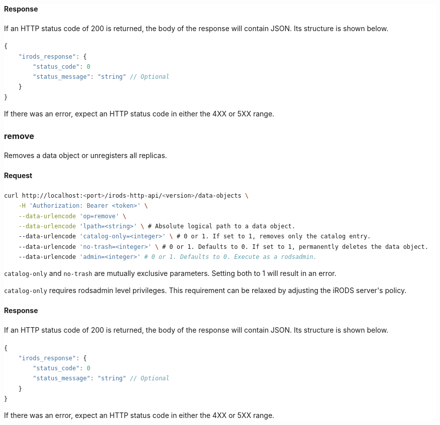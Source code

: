 
#### Response

If an HTTP status code of 200 is returned, the body of the response will contain JSON. Its structure is shown below.

```js
{
    "irods_response": {
        "status_code": 0
        "status_message": "string" // Optional
    }
}
```

If there was an error, expect an HTTP status code in either the 4XX or 5XX range.

### remove

Removes a data object or unregisters all replicas.

#### Request

```bash
curl http://localhost:<port>/irods-http-api/<version>/data-objects \
    -H 'Authorization: Bearer <token>' \
    --data-urlencode 'op=remove' \
    --data-urlencode 'lpath=<string>' \ # Absolute logical path to a data object.
    --data-urlencode 'catalog-only=<integer>' \ # 0 or 1. If set to 1, removes only the catalog entry.
    --data-urlencode 'no-trash=<integer>' \ # 0 or 1. Defaults to 0. If set to 1, permanently deletes the data object.
    --data-urlencode 'admin=<integer>' # 0 or 1. Defaults to 0. Execute as a rodsadmin.
```

`catalog-only` and `no-trash` are mutually exclusive parameters. Setting both to 1 will result in an error.

`catalog-only` requires rodsadmin level privileges. This requirement can be relaxed by adjusting the iRODS server's policy.

#### Response

If an HTTP status code of 200 is returned, the body of the response will contain JSON. Its structure is shown below.

```js
{
    "irods_response": {
        "status_code": 0
        "status_message": "string" // Optional
    }
}
```

If there was an error, expect an HTTP status code in either the 4XX or 5XX range.
